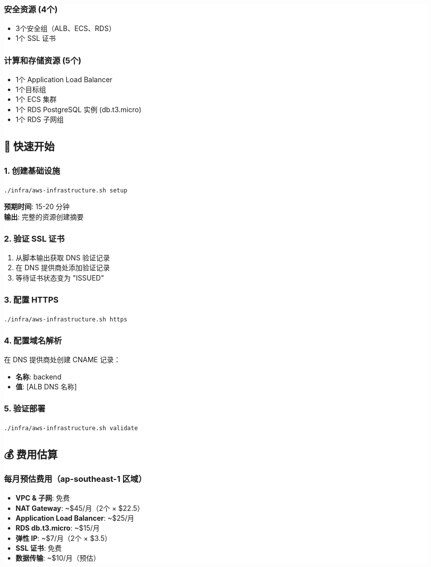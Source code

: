 ### 安全资源 (4个)
- 3个安全组（ALB、ECS、RDS）
- 1个 SSL 证书

### 计算和存储资源 (5个)
- 1个 Application Load Balancer
- 1个目标组
- 1个 ECS 集群
- 1个 RDS PostgreSQL 实例 (db.t3.micro)
- 1个 RDS 子网组

## 🚀 快速开始

### 1. 创建基础设施
```bash
./infra/aws-infrastructure.sh setup
```
**预期时间**: 15-20 分钟  
**输出**: 完整的资源创建摘要

### 2. 验证 SSL 证书
1. 从脚本输出获取 DNS 验证记录
2. 在 DNS 提供商处添加验证记录
3. 等待证书状态变为 "ISSUED"

### 3. 配置 HTTPS
```bash
./infra/aws-infrastructure.sh https
```

### 4. 配置域名解析
在 DNS 提供商处创建 CNAME 记录：
- **名称**: backend
- **值**: [ALB DNS 名称]

### 5. 验证部署
```bash
./infra/aws-infrastructure.sh validate
```

## 💰 费用估算

### 每月预估费用（ap-southeast-1 区域）
- **VPC & 子网**: 免费
- **NAT Gateway**: ~$45/月（2个 × $22.5）
- **Application Load Balancer**: ~$25/月
- **RDS db.t3.micro**: ~$15/月
- **弹性 IP**: ~$7/月（2个 × $3.5）
- **SSL 证书**: 免费
- **数据传输**: ~$10/月（预估）
